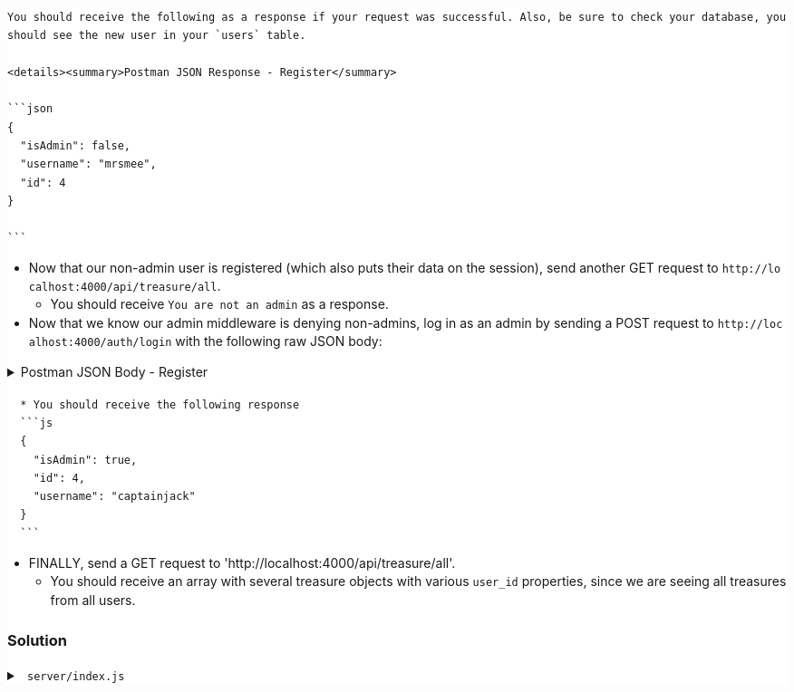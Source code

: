     You should receive the following as a response if your request was successful. Also, be sure to check your database, you should see the new user in your `users` table.

    <details><summary>Postman JSON Response - Register</summary>

    ```json
    {
      "isAdmin": false,
      "username": "mrsmee",
      "id": 4
    }

    ```
  * Now that our non-admin user is registered (which also puts their data on the session), send another GET request to `http://localhost:4000/api/treasure/all`. 
      * You should receive `You are not an admin` as a response.
  * Now that we know our admin middleware is denying non-admins, log in as an admin by sending a POST request to `http://localhost:4000/auth/login` with the following raw JSON body:
  
  <details><summary> Postman JSON Body - Register </summary></details>

      * You should receive the following response
      ```js
      {
        "isAdmin": true,
        "id": 4,
        "username": "captainjack"
      }
      ```
  * FINALLY, send a GET request to 'http://localhost:4000/api/treasure/all'.
      * You should receive an array with several treasure objects with various `user_id` properties, since we are seeing all treasures from all users.

### Solution

<details><summary><code> server/index.js </code></summary>

```js
require('dotenv').config();
const express = require('express');
const session = require('express-session');
const massive = require('massive');
const bodyParser = require('body-parser');
const ac = require('./controllers/authController');
const tc = require('./controllers/treasureController');
const auth = require('./middleware/authMiddleware');

const PORT = 4000;

const { SESSION_SECRET, CONNECTION_STRING } = process.env;

const app = express();

app.use(bodyParser.json());

massive(CONNECTION_STRING).then(db => {
  app.set('db', db);
  console.log('db connected');
});
```